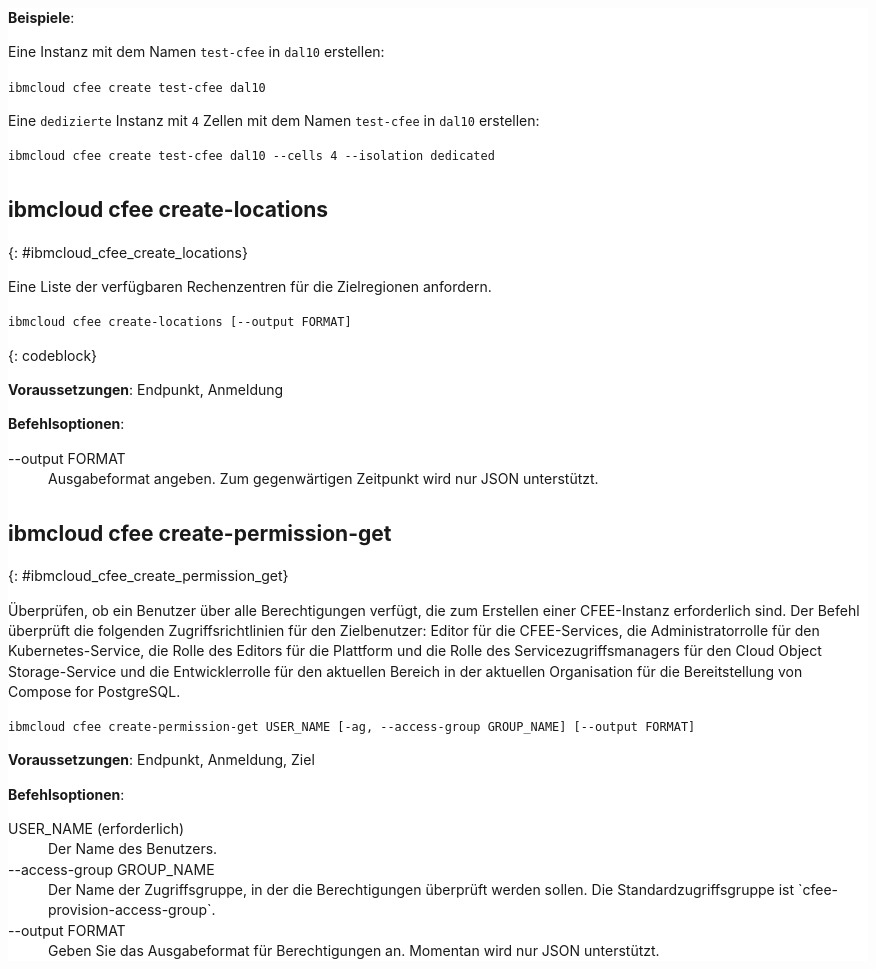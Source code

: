 <strong>Beispiele</strong>:

Eine Instanz mit dem Namen `test-cfee` in `dal10` erstellen:
```
ibmcloud cfee create test-cfee dal10
```

Eine `dedizierte` Instanz mit `4` Zellen mit dem Namen `test-cfee` in `dal10` erstellen:
```
ibmcloud cfee create test-cfee dal10 --cells 4 --isolation dedicated
```

## ibmcloud cfee create-locations
{: #ibmcloud_cfee_create_locations}

Eine Liste der verfügbaren Rechenzentren für die Zielregionen anfordern.
```
ibmcloud cfee create-locations [--output FORMAT]
```
{: codeblock}

<strong>Voraussetzungen</strong>: Endpunkt, Anmeldung

<strong>Befehlsoptionen</strong>:
<dl>
  <dt>--output FORMAT</dt>
  <dd>Ausgabeformat angeben. Zum gegenwärtigen Zeitpunkt wird nur JSON unterstützt.</dd>
</dl>

## ibmcloud cfee create-permission-get
{: #ibmcloud_cfee_create_permission_get}

Überprüfen, ob ein Benutzer über alle Berechtigungen verfügt, die zum Erstellen einer CFEE-Instanz erforderlich sind. Der Befehl überprüft die folgenden Zugriffsrichtlinien für den Zielbenutzer: Editor für die CFEE-Services, die Administratorrolle für den Kubernetes-Service, die Rolle des Editors für die Plattform und die Rolle des Servicezugriffsmanagers für den Cloud Object Storage-Service und die Entwicklerrolle für den aktuellen Bereich in der aktuellen Organisation für die Bereitstellung von Compose for PostgreSQL.

```
ibmcloud cfee create-permission-get USER_NAME [-ag, --access-group GROUP_NAME] [--output FORMAT]
```

<strong>Voraussetzungen</strong>: Endpunkt, Anmeldung, Ziel

<strong>Befehlsoptionen</strong>:
  <dl>
   <dt>USER_NAME (erforderlich)</dt>
   <dd>Der Name des Benutzers.</dd>
   <dt>--access-group GROUP_NAME</dt>
   <dd>Der Name der Zugriffsgruppe, in der die Berechtigungen überprüft werden sollen. Die Standardzugriffsgruppe ist `cfee-provision-access-group`.</dd>
   <dt>--output FORMAT</dt>
   <dd>Geben Sie das Ausgabeformat für Berechtigungen an. Momentan wird nur JSON unterstützt.</dd>
  </dl>
  